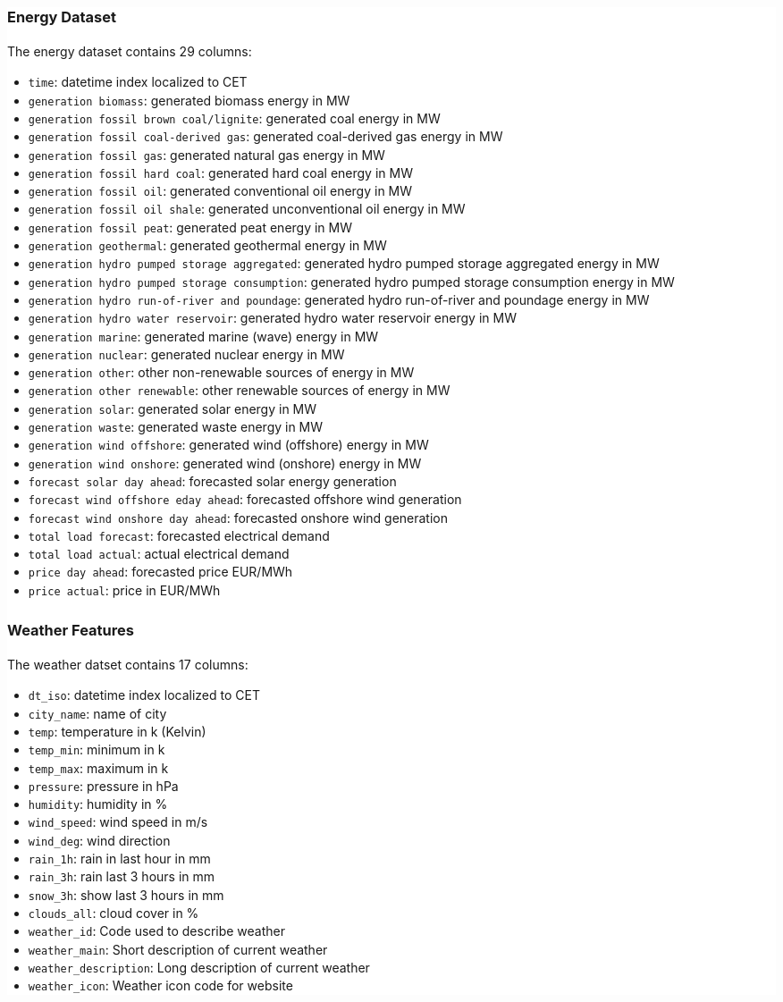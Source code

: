 ### Energy Dataset

The energy dataset contains 29 columns:

* ``time``: datetime index localized to CET
* ``generation biomass``: generated biomass energy in MW
* ``generation fossil brown coal/lignite``: generated coal energy in MW
* ``generation fossil coal-derived gas``: generated coal-derived gas energy in MW
* ``generation fossil gas``: generated natural gas energy in MW
* ``generation fossil hard coal``: generated hard coal energy in MW
* ``generation fossil oil``: generated conventional oil energy in MW
* ``generation fossil oil shale``: generated unconventional oil energy in MW
* ``generation fossil peat``: generated peat energy in MW
* ``generation geothermal``: generated geothermal energy in MW
* ``generation hydro pumped storage aggregated``: generated hydro pumped storage aggregated energy in MW
* ``generation hydro pumped storage consumption``: generated hydro pumped storage consumption energy in MW
* ``generation hydro run-of-river and poundage``: generated hydro run-of-river and poundage energy in MW
* ``generation hydro water reservoir``: generated hydro water reservoir energy in MW
* ``generation marine``: generated marine (wave) energy in MW
* ``generation nuclear``: generated nuclear energy in MW
* ``generation other``: other non-renewable sources of energy in MW
* ``generation other renewable``: other renewable sources of energy in MW
* ``generation solar``: generated solar energy in MW
* ``generation waste``: generated waste energy in MW
* ``generation wind offshore``: generated wind (offshore) energy in MW
* ``generation wind onshore``: generated wind (onshore) energy in MW
* ``forecast solar day ahead``: forecasted solar energy generation
* ``forecast wind offshore eday ahead``: forecasted offshore wind generation
* ``forecast wind onshore day ahead``: forecasted onshore wind generation
* ``total load forecast``: forecasted electrical demand
* ``total load actual``: actual electrical demand
* ``price day ahead``: forecasted price EUR/MWh
* ``price actual``: price in EUR/MWh

### Weather Features

The weather datset contains 17 columns:

* ``dt_iso``: datetime index localized to CET
* ``city_name``: name of city
* ``temp``: temperature in k (Kelvin)
* ``temp_min``: minimum in k
* ``temp_max``: maximum in k
* ``pressure``: pressure in hPa
* ``humidity``: humidity in %
* ``wind_speed``: wind speed in m/s
* ``wind_deg``: wind direction
* ``rain_1h``: rain in last hour in mm
* ``rain_3h``: rain last 3 hours in mm
* ``snow_3h``: show last 3 hours in mm
* ``clouds_all``: cloud cover in %
* ``weather_id``: Code used to describe weather
* ``weather_main``: Short description of current weather
* ``weather_description``: Long description of current weather
* ``weather_icon``: Weather icon code for website
